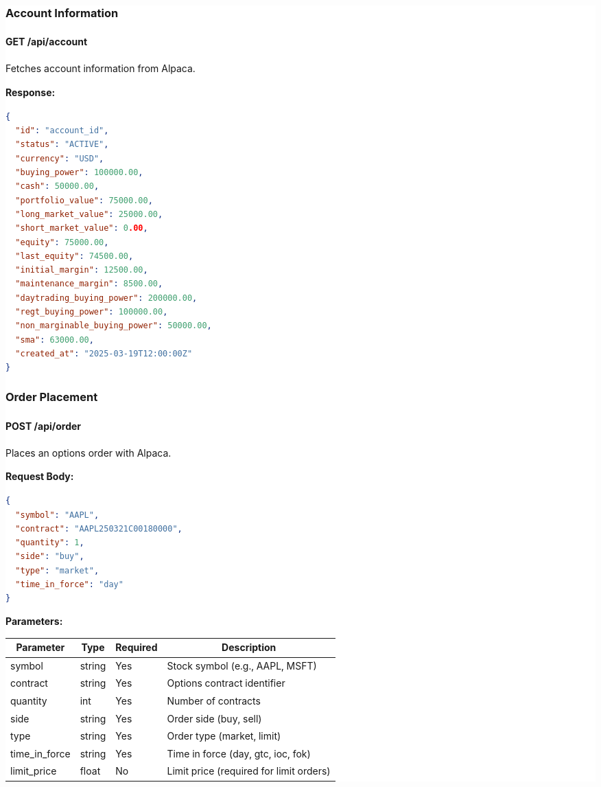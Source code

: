 ```json
```

### Account Information

#### GET /api/account

Fetches account information from Alpaca.

**Response:**

```json
{
  "id": "account_id",
  "status": "ACTIVE",
  "currency": "USD",
  "buying_power": 100000.00,
  "cash": 50000.00,
  "portfolio_value": 75000.00,
  "long_market_value": 25000.00,
  "short_market_value": 0.00,
  "equity": 75000.00,
  "last_equity": 74500.00,
  "initial_margin": 12500.00,
  "maintenance_margin": 8500.00,
  "daytrading_buying_power": 200000.00,
  "regt_buying_power": 100000.00,
  "non_marginable_buying_power": 50000.00,
  "sma": 63000.00,
  "created_at": "2025-03-19T12:00:00Z"
}
```

### Order Placement

#### POST /api/order

Places an options order with Alpaca.

**Request Body:**

```json
{
  "symbol": "AAPL",
  "contract": "AAPL250321C00180000",
  "quantity": 1,
  "side": "buy",
  "type": "market",
  "time_in_force": "day"
}
```

**Parameters:**

| Parameter     | Type   | Required | Description                                           |
|---------------|--------|----------|-------------------------------------------------------|
| symbol        | string | Yes      | Stock symbol (e.g., AAPL, MSFT)                       |
| contract      | string | Yes      | Options contract identifier                           |
| quantity      | int    | Yes      | Number of contracts                                   |
| side          | string | Yes      | Order side (buy, sell)                                |
| type          | string | Yes      | Order type (market, limit)                            |
| time_in_force | string | Yes      | Time in force (day, gtc, ioc, fok)                    |
| limit_price   | float  | No       | Limit price (required for limit orders)               |